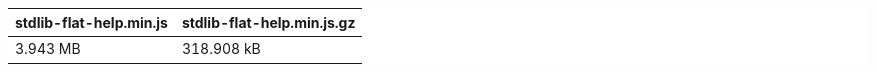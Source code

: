 

| stdlib-flat-help.min.js | stdlib-flat-help.min.js.gz |
| ----------------------- | -------------------------- |
| 3.943 MB                | 318.908 kB                 |



</section>





<section class="links">

[umd]: https://github.com/umdjs/umd

[gzip]: https://en.wikipedia.org/wiki/Gzip

[nginx]: http://nginx.org/en/docs/

[cdn]: https://en.wikipedia.org/wiki/Content_delivery_network

[unpkg]: https://unpkg.com/#/

[browserify]: https://github.com/browserify/browserify

[@stdlib/namespace]: https://github.com/stdlib-js/stdlib

[@stdlib/repl]: https://github.com/stdlib-js/stdlib

[@stdlib/datasets]: https://github.com/stdlib-js/stdlib

[@stdlib/datasets/cmudict]: https://github.com/stdlib-js/stdlib

[@stdlib/datasets/emoji]: https://github.com/stdlib-js/stdlib

[@stdlib/datasets/fivethirtyeight-ffq]: https://github.com/stdlib-js/stdlib

[@stdlib/datasets/moby-dick]: https://github.com/stdlib-js/stdlib

[@stdlib/datasets/sotu]: https://github.com/stdlib-js/stdlib

[@stdlib/datasets/spam-assassin]: https://github.com/stdlib-js/stdlib

[@stdlib/datasets/suthaharan-multi-hop-sensor-network]: https://github.com/stdlib-js/stdlib

[@stdlib/datasets/suthaharan-single-hop-sensor-network]: https://github.com/stdlib-js/stdlib

</section>


